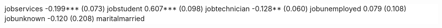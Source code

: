   </tr>
  <tr>
   <td style="text-align:left;"> jobservices </td>
   <td style="text-align:center;">  </td>
   <td style="text-align:center;"> -0.199*** </td>
   <td style="text-align:center;">  </td>
  </tr>
  <tr>
   <td style="text-align:left;">  </td>
   <td style="text-align:center;">  </td>
   <td style="text-align:center;"> (0.073) </td>
   <td style="text-align:center;">  </td>
  </tr>
  <tr>
   <td style="text-align:left;"> jobstudent </td>
   <td style="text-align:center;">  </td>
   <td style="text-align:center;"> 0.607*** </td>
   <td style="text-align:center;">  </td>
  </tr>
  <tr>
   <td style="text-align:left;">  </td>
   <td style="text-align:center;">  </td>
   <td style="text-align:center;"> (0.098) </td>
   <td style="text-align:center;">  </td>
  </tr>
  <tr>
   <td style="text-align:left;"> jobtechnician </td>
   <td style="text-align:center;">  </td>
   <td style="text-align:center;"> -0.128** </td>
   <td style="text-align:center;">  </td>
  </tr>
  <tr>
   <td style="text-align:left;">  </td>
   <td style="text-align:center;">  </td>
   <td style="text-align:center;"> (0.060) </td>
   <td style="text-align:center;">  </td>
  </tr>
  <tr>
   <td style="text-align:left;"> jobunemployed </td>
   <td style="text-align:center;">  </td>
   <td style="text-align:center;"> 0.079 </td>
   <td style="text-align:center;">  </td>
  </tr>
  <tr>
   <td style="text-align:left;">  </td>
   <td style="text-align:center;">  </td>
   <td style="text-align:center;"> (0.108) </td>
   <td style="text-align:center;">  </td>
  </tr>
  <tr>
   <td style="text-align:left;"> jobunknown </td>
   <td style="text-align:center;">  </td>
   <td style="text-align:center;"> -0.120 </td>
   <td style="text-align:center;">  </td>
  </tr>
  <tr>
   <td style="text-align:left;">  </td>
   <td style="text-align:center;">  </td>
   <td style="text-align:center;"> (0.208) </td>
   <td style="text-align:center;">  </td>
  </tr>
  <tr>
   <td style="text-align:left;"> maritalmarried </td>
   <td style="text-align:center;">  </td>